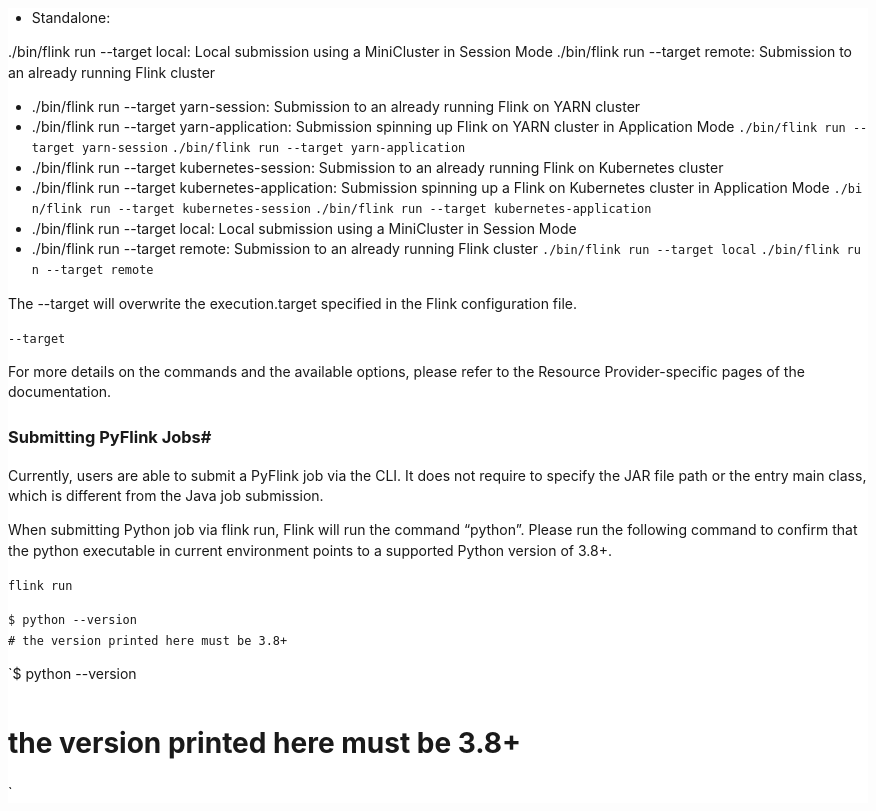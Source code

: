 
* Standalone:

./bin/flink run --target local: Local submission using a MiniCluster in Session Mode
./bin/flink run --target remote: Submission to an already running Flink cluster


* ./bin/flink run --target yarn-session: Submission to an already running Flink on YARN cluster
* ./bin/flink run --target yarn-application: Submission spinning up Flink on YARN cluster in Application Mode
`./bin/flink run --target yarn-session`
`./bin/flink run --target yarn-application`
* ./bin/flink run --target kubernetes-session: Submission to an already running Flink on Kubernetes cluster
* ./bin/flink run --target kubernetes-application: Submission spinning up a Flink on Kubernetes cluster in Application Mode
`./bin/flink run --target kubernetes-session`
`./bin/flink run --target kubernetes-application`
* ./bin/flink run --target local: Local submission using a MiniCluster in Session Mode
* ./bin/flink run --target remote: Submission to an already running Flink cluster
`./bin/flink run --target local`
`./bin/flink run --target remote`

The --target will overwrite the execution.target
specified in the Flink configuration file.

`--target`

For more details on the commands and the available options, please refer to the Resource Provider-specific
pages of the documentation.


### Submitting PyFlink Jobs#


Currently, users are able to submit a PyFlink job via the CLI. It does not require to specify the
JAR file path or the entry main class, which is different from the Java job submission.


> 
  When submitting Python job via flink run, Flink will run the command “python”. Please run the following command to confirm that the python executable in current environment points to a supported Python version of 3.8+.


`flink run`

```
$ python --version
# the version printed here must be 3.8+

```

`$ python --version
# the version printed here must be 3.8+
`
